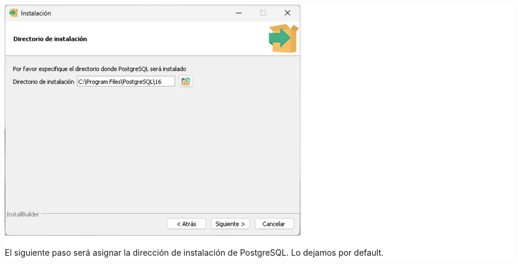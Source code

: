   <img src="Imagecatalogo/postgresql5.png" alt="wls24" width="500"/>
</div>

El siguiente paso será asignar la dirección de instalación de PostgreSQL. Lo dejamos por default.

<div align="center">